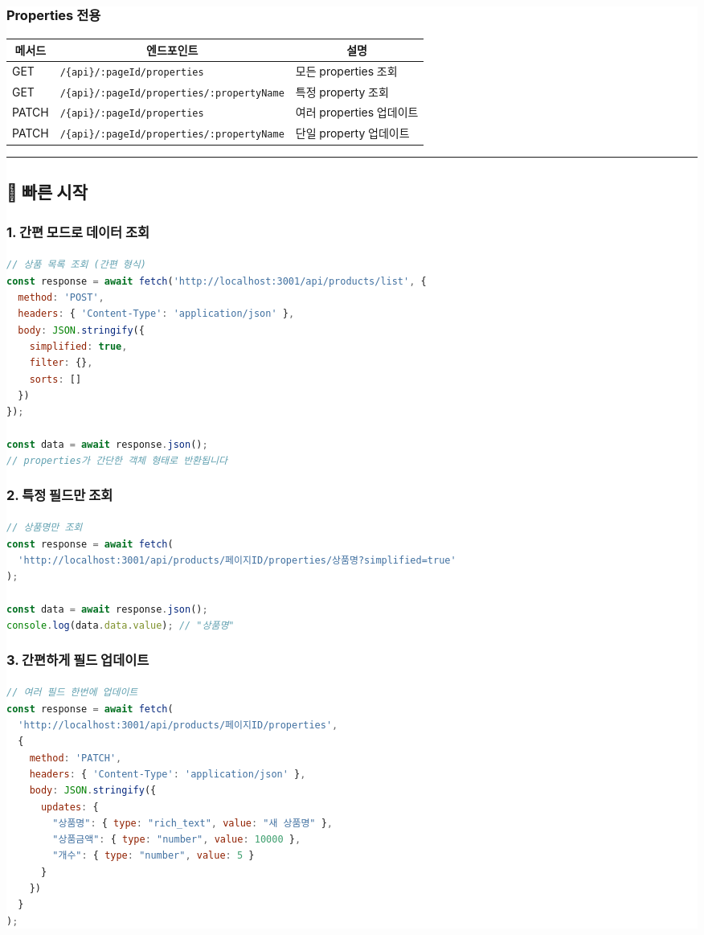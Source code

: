 ### Properties 전용

| 메서드 | 엔드포인트 | 설명 |
|--------|-----------|------|
| GET | `/{api}/:pageId/properties` | 모든 properties 조회 |
| GET | `/{api}/:pageId/properties/:propertyName` | 특정 property 조회 |
| PATCH | `/{api}/:pageId/properties` | 여러 properties 업데이트 |
| PATCH | `/{api}/:pageId/properties/:propertyName` | 단일 property 업데이트 |

---

## 🚀 빠른 시작

### 1. 간편 모드로 데이터 조회

```javascript
// 상품 목록 조회 (간편 형식)
const response = await fetch('http://localhost:3001/api/products/list', {
  method: 'POST',
  headers: { 'Content-Type': 'application/json' },
  body: JSON.stringify({
    simplified: true,
    filter: {},
    sorts: []
  })
});

const data = await response.json();
// properties가 간단한 객체 형태로 반환됩니다
```

### 2. 특정 필드만 조회

```javascript
// 상품명만 조회
const response = await fetch(
  'http://localhost:3001/api/products/페이지ID/properties/상품명?simplified=true'
);

const data = await response.json();
console.log(data.data.value); // "상품명"
```

### 3. 간편하게 필드 업데이트

```javascript
// 여러 필드 한번에 업데이트
const response = await fetch(
  'http://localhost:3001/api/products/페이지ID/properties',
  {
    method: 'PATCH',
    headers: { 'Content-Type': 'application/json' },
    body: JSON.stringify({
      updates: {
        "상품명": { type: "rich_text", value: "새 상품명" },
        "상품금액": { type: "number", value: 10000 },
        "개수": { type: "number", value: 5 }
      }
    })
  }
);
```